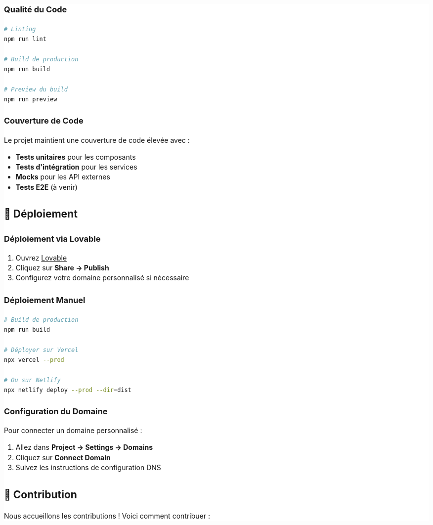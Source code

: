 ### Qualité du Code

```bash
# Linting
npm run lint

# Build de production
npm run build

# Preview du build
npm run preview
```

### Couverture de Code

Le projet maintient une couverture de code élevée avec :
- **Tests unitaires** pour les composants
- **Tests d'intégration** pour les services
- **Mocks** pour les API externes
- **Tests E2E** (à venir)

## 🚀 Déploiement

### Déploiement via Lovable

1. Ouvrez [Lovable](https://lovable.dev/projects/d3dc0946-d463-4413-864e-4c2d74415b5e)
2. Cliquez sur **Share → Publish**
3. Configurez votre domaine personnalisé si nécessaire

### Déploiement Manuel

```bash
# Build de production
npm run build

# Déployer sur Vercel
npx vercel --prod

# Ou sur Netlify
npx netlify deploy --prod --dir=dist
```

### Configuration du Domaine

Pour connecter un domaine personnalisé :
1. Allez dans **Project → Settings → Domains**
2. Cliquez sur **Connect Domain**
3. Suivez les instructions de configuration DNS

## 🤝 Contribution

Nous accueillons les contributions ! Voici comment contribuer :
